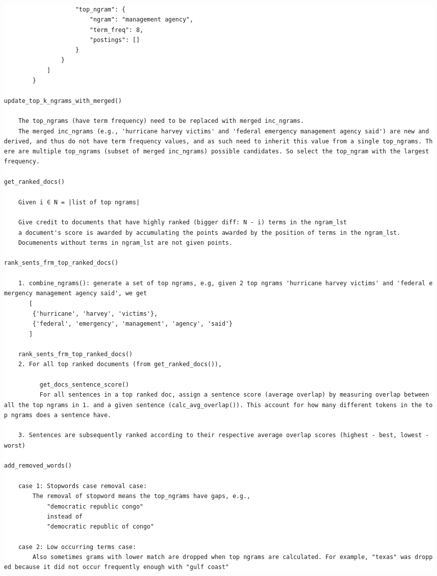 			            "top_ngram": {
			                "ngram": "management agency",
			                "term_freq": 8,
			                "postings": []
			            }
			        }
			    ]
			}

	update_top_k_ngrams_with_merged()
		
		The top_ngrams (have term frequency) need to be replaced with merged inc_ngrams.
		The merged inc_ngrams (e.g., 'hurricane harvey victims' and 'federal emergency management agency said') are new and derived, and thus do not have term frequency values, and as such need to inherit this value from a single top_ngrams. There are multiple top_ngrams (subset of merged inc_ngrams) possible candidates. So select the top_ngram with the largest frequency.

	get_ranked_docs()
		
		Given i ∈ N = |list of top ngrams|

		Give credit to documents that have highly ranked (bigger diff: N - i) terms in the ngram_lst 
		a document's score is awarded by accumulating the points awarded by the position of terms in the ngram_lst.
		Documenents without terms in ngram_lst are not given points.
		
	rank_sents_frm_top_ranked_docs()
		
		1. combine_ngrams(): generate a set of top ngrams, e.g, given 2 top ngrams 'hurricane harvey victims' and 'federal emergency management agency said', we get 
		   [
		   	{'hurricane', 'harvey', 'victims'},
		   	{'federal', 'emergency', 'management', 'agency', 'said'}
		   ]
		
		rank_sents_frm_top_ranked_docs()
		2. For all top ranked documents (from get_ranked_docs()), 

			  get_docs_sentence_score()
		      For all sentences in a top ranked doc, assign a sentence score (average overlap) by measuring overlap between all the top ngrams in 1. and a given sentence (calc_avg_overlap()). This account for how many different tokens in the top ngrams does a sentence have.

		3. Sentences are subsequently ranked according to their respective average overlap scores (highest - best, lowest - worst)

	add_removed_words()
		
		case 1: Stopwords case removal case:
			The removal of stopword means the top_ngrams have gaps, e.g., 
				"democratic republic congo"
				instead of
				"democratic republic of congo"
		
		case 2: Low occurring terms case:
			Also sometimes grams with lower match are dropped when top ngrams are calculated. For example, "texas" was dropped because it did not occur frequently enough with "gulf coast"
		
